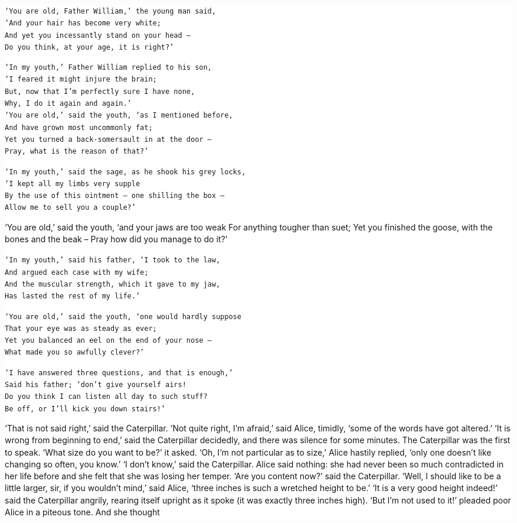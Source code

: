 ```
‘You are old, Father William,’ the young man said,
‘And your hair has become very white;
And yet you incessantly stand on your head –
Do you think, at your age, it is right?’
```

```
‘In my youth,’ Father William replied to his son,
‘I feared it might injure the brain;
But, now that I’m perfectly sure I have none,
Why, I do it again and again.’
‘You are old,’ said the youth, ‘as I mentioned before,
And have grown most uncommonly fat;
Yet you turned a back-somersault in at the door –
Pray, what is the reason of that?’
```

```
‘In my youth,’ said the sage, as he shook his grey locks,
‘I kept all my limbs very supple
By the use of this ointment – one shilling the box –
Allow me to sell you a couple?’
```

‘You are old,’ said the youth, ‘and your jaws are too weak
For anything tougher than suet;
Yet you finished the goose, with the bones and the beak –
Pray how did you manage to do it?’

```
‘In my youth,’ said his father, ‘I took to the law,
And argued each case with my wife;
And the muscular strength, which it gave to my jaw,
Has lasted the rest of my life.’
```

```
‘You are old,’ said the youth, ‘one would hardly suppose
That your eye was as steady as ever;
Yet you balanced an eel on the end of your nose –
What made you so awfully clever?’
```

```
‘I have answered three questions, and that is enough,’
Said his father; ‘don’t give yourself airs!
Do you think I can listen all day to such stuff?
Be off, or I’ll kick you down stairs!’
```

‘That is not said right,’ said the Caterpillar.
‘Not quite right, I’m afraid,’ said Alice, timidly, ‘some of the words have got
altered.’
‘It is wrong from beginning to end,’ said the Caterpillar decidedly, and there
was silence for some minutes.
The Caterpillar was the first to speak.
‘What size do you want to be?’ it asked.
‘Oh, I’m not particular as to size,’ Alice hastily replied, ‘only one doesn’t like
changing so often, you know.’
‘I don’t know,’ said the Caterpillar.
Alice said nothing: she had never been so much contradicted in her life before
and she felt that she was losing her temper.
‘Are you content now?’ said the Caterpillar.
‘Well, I should like to be a little larger, sir, if you wouldn’t mind,’ said Alice,
‘three inches is such a wretched height to be.’
‘It is a very good height indeed!’ said the Caterpillar angrily, rearing itself
upright as it spoke (it was exactly three inches high).
‘But I’m not used to it!’ pleaded poor Alice in a piteous tone. And she thought